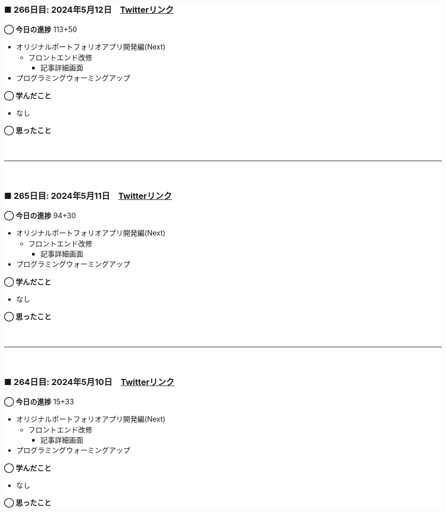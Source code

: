 ### ■ 266日目: 2024年5月12日　[Twitterリンク]()

**◯ 今日の進捗**  113+50
- オリジナルポートフォリオアプリ開発編(Next)
  - フロントエンド改修
    - 記事詳細画面
- プログラミングウォーミングアップ


**◯ 学んだこと**
- なし


**◯ 思ったこと**  
  




<br>
<hr>
<br>


### ■ 265日目: 2024年5月11日　[Twitterリンク]()

**◯ 今日の進捗**  94+30
- オリジナルポートフォリオアプリ開発編(Next)
  - フロントエンド改修
    - 記事詳細画面
- プログラミングウォーミングアップ


**◯ 学んだこと**
- なし


**◯ 思ったこと**  
  




<br>
<hr>
<br>


### ■ 264日目: 2024年5月10日　[Twitterリンク]()

**◯ 今日の進捗**  15+33
- オリジナルポートフォリオアプリ開発編(Next)
  - フロントエンド改修
    - 記事詳細画面
- プログラミングウォーミングアップ


**◯ 学んだこと**
- なし


**◯ 思ったこと**  
  